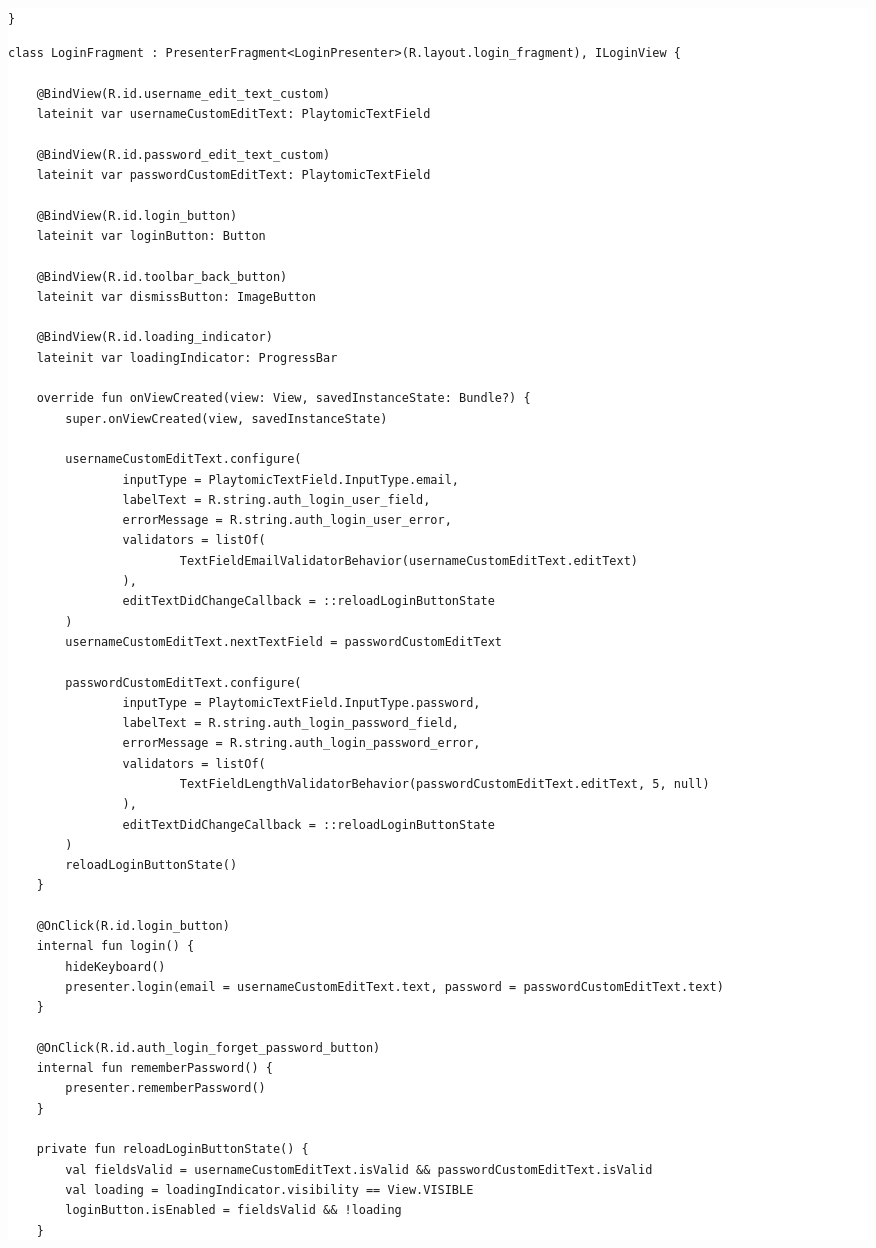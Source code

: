 ```
}
```
```
class LoginFragment : PresenterFragment<LoginPresenter>(R.layout.login_fragment), ILoginView {

    @BindView(R.id.username_edit_text_custom)
    lateinit var usernameCustomEditText: PlaytomicTextField

    @BindView(R.id.password_edit_text_custom)
    lateinit var passwordCustomEditText: PlaytomicTextField

    @BindView(R.id.login_button)
    lateinit var loginButton: Button

    @BindView(R.id.toolbar_back_button)
    lateinit var dismissButton: ImageButton

    @BindView(R.id.loading_indicator)
    lateinit var loadingIndicator: ProgressBar

    override fun onViewCreated(view: View, savedInstanceState: Bundle?) {
        super.onViewCreated(view, savedInstanceState)

        usernameCustomEditText.configure(
                inputType = PlaytomicTextField.InputType.email,
                labelText = R.string.auth_login_user_field,
                errorMessage = R.string.auth_login_user_error,
                validators = listOf(
                        TextFieldEmailValidatorBehavior(usernameCustomEditText.editText)
                ),
                editTextDidChangeCallback = ::reloadLoginButtonState
        )
        usernameCustomEditText.nextTextField = passwordCustomEditText

        passwordCustomEditText.configure(
                inputType = PlaytomicTextField.InputType.password,
                labelText = R.string.auth_login_password_field,
                errorMessage = R.string.auth_login_password_error,
                validators = listOf(
                        TextFieldLengthValidatorBehavior(passwordCustomEditText.editText, 5, null)
                ),
                editTextDidChangeCallback = ::reloadLoginButtonState
        )
        reloadLoginButtonState()
    }

    @OnClick(R.id.login_button)
    internal fun login() {
        hideKeyboard()
        presenter.login(email = usernameCustomEditText.text, password = passwordCustomEditText.text)
    }

    @OnClick(R.id.auth_login_forget_password_button)
    internal fun rememberPassword() {
        presenter.rememberPassword()
    }

    private fun reloadLoginButtonState() {
        val fieldsValid = usernameCustomEditText.isValid && passwordCustomEditText.isValid
        val loading = loadingIndicator.visibility == View.VISIBLE
        loginButton.isEnabled = fieldsValid && !loading
    }
```